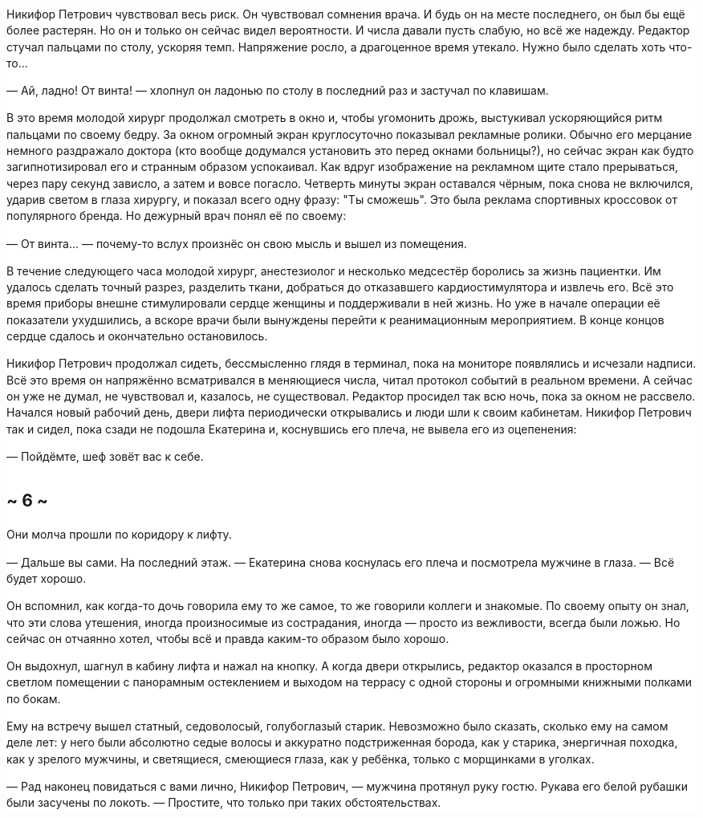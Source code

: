 Никифор Петрович чувствовал весь риск. Он чувствовал сомнения врача. И будь он на месте последнего, он был бы ещё более растерян. Но он и только он сейчас видел вероятности. И числа давали пусть слабую, но всё же надежду. Редактор стучал пальцами по столу, ускоряя темп. Напряжение росло, а драгоценное время утекало. Нужно было сделать хоть что-то...

— Ай, ладно! От винта! — хлопнул он ладонью по столу в последний раз и застучал по клавишам.

В это время молодой хирург продолжал смотреть в окно и, чтобы угомонить дрожь, выстукивал ускоряющийся ритм пальцами по своему бедру. За окном огромный экран круглосуточно показывал рекламные ролики. Обычно его мерцание немного раздражало доктора (кто вообще додумался установить это перед окнами больницы?), но сейчас экран как будто загипнотизировал его и странным образом успокаивал. Как вдруг изображение на рекламном щите стало прерываться, через пару секунд зависло, а затем и вовсе погасло. Четверть минуты экран оставался чёрным, пока снова не включился, ударив светом в глаза хирургу, и показал всего одну фразу: "Ты сможешь". Это была реклама спортивных кроссовок от популярного бренда. Но дежурный врач понял её по своему:

— От винта... — почему-то вслух произнёс он свою мысль и вышел из помещения.

В течение следующего часа молодой хирург, анестезиолог и несколько медсестёр боролись за жизнь пациентки. Им удалось сделать точный разрез, разделить ткани, добраться до отказавшего кардиостимулятора и извлечь его. Всё это время приборы внешне стимулировали сердце женщины и поддерживали в ней жизнь. Но уже в начале операции её показатели ухудшились, а вскоре врачи были вынуждены перейти к реанимационным мероприятием. В конце концов сердце сдалось и окончательно остановилось.

Никифор Петрович продолжал сидеть, бессмысленно глядя в терминал, пока на мониторе появлялись и исчезали надписи. Всё это время он напряжённо всматривался в меняющиеся числа, читал протокол событий в реальном времени. А сейчас он уже не думал, не чувствовал и, казалось, не существовал. Редактор просидел так всю ночь, пока за окном не рассвело. Начался новый рабочий день, двери лифта периодически открывались и люди шли к своим кабинетам. Никифор Петрович так и сидел, пока сзади не подошла Екатерина и, коснувшись его плеча, не вывела его из оцепенения:

— Пойдёмте, шеф зовёт вас к себе.

## ~ 6 ~

Они молча прошли по коридору к лифту.

— Дальше вы сами. На последний этаж. — Екатерина снова коснулась его плеча и посмотрела мужчине в глаза. — Всё будет хорошо.

Он вспомнил, как когда-то дочь говорила ему то же самое, то же говорили коллеги и знакомые. По своему опыту он знал, что эти слова утешения, иногда произносимые из сострадания, иногда — просто из вежливости, всегда были ложью. Но сейчас он отчаянно хотел, чтобы всё и правда каким-то образом было хорошо.

Он выдохнул, шагнул в кабину лифта и нажал на кнопку. А когда двери открылись, редактор оказался в просторном светлом помещении с панорамным остеклением и выходом на террасу с одной стороны и огромными книжными полками по бокам.

Ему на встречу вышел статный, седоволосый, голубоглазый старик. Невозможно было сказать, сколько ему на самом деле лет: у него были абсолютно седые волосы и аккуратно подстриженная борода, как у старика, энергичная походка, как у зрелого мужчины, и светящиеся, смеющиеся глаза, как у ребёнка, только с морщинками в уголках.

— Рад наконец повидаться с вами лично, Никифор Петрович, — мужчина протянул руку гостю. Рукава его белой рубашки были засучены по локоть. — Простите, что только при таких обстоятельствах.
